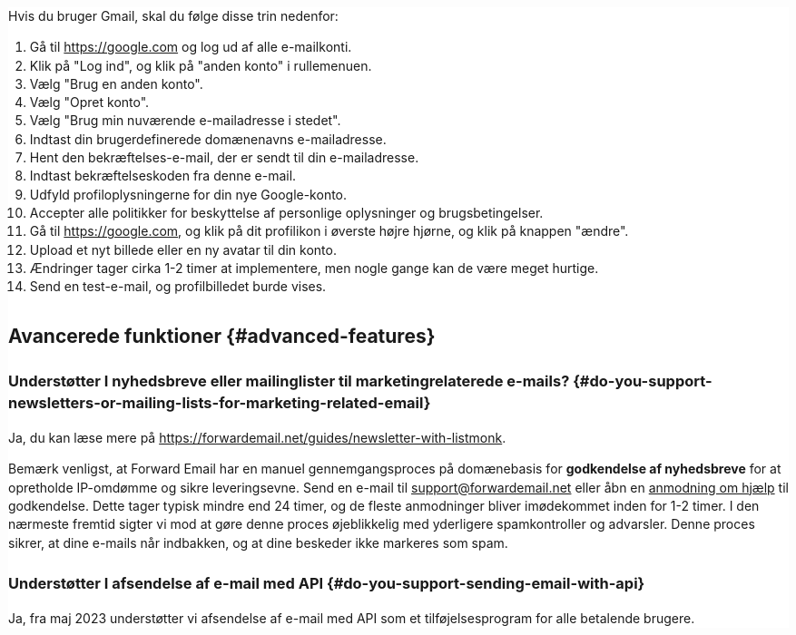 Hvis du bruger Gmail, skal du følge disse trin nedenfor:

1. Gå til <https://google.com> og log ud af alle e-mailkonti.
2. Klik på "Log ind", og klik på "anden konto" i rullemenuen.
3. Vælg "Brug en anden konto".
4. Vælg "Opret konto".
5. Vælg "Brug min nuværende e-mailadresse i stedet".
6. Indtast din brugerdefinerede domænenavns e-mailadresse.
7. Hent den bekræftelses-e-mail, der er sendt til din e-mailadresse.
8. Indtast bekræftelseskoden fra denne e-mail.
9. Udfyld profiloplysningerne for din nye Google-konto.
10. Accepter alle politikker for beskyttelse af personlige oplysninger og brugsbetingelser.
11. Gå til <https://google.com>, og klik på dit profilikon i øverste højre hjørne, og klik på knappen "ændre".
12. Upload et nyt billede eller en ny avatar til din konto.
13. Ændringer tager cirka 1-2 timer at implementere, men nogle gange kan de være meget hurtige.
14. Send en test-e-mail, og profilbilledet burde vises.

## Avancerede funktioner {#advanced-features}

### Understøtter I nyhedsbreve eller mailinglister til marketingrelaterede e-mails? {#do-you-support-newsletters-or-mailing-lists-for-marketing-related-email}

Ja, du kan læse mere på <https://forwardemail.net/guides/newsletter-with-listmonk>.

Bemærk venligst, at Forward Email har en manuel gennemgangsproces på domænebasis for **godkendelse af nyhedsbreve** for at opretholde IP-omdømme og sikre leveringsevne. Send en e-mail til <support@forwardemail.net> eller åbn en [anmodning om hjælp](https://forwardemail.net/help) til godkendelse. Dette tager typisk mindre end 24 timer, og de fleste anmodninger bliver imødekommet inden for 1-2 timer. I den nærmeste fremtid sigter vi mod at gøre denne proces øjeblikkelig med yderligere spamkontroller og advarsler. Denne proces sikrer, at dine e-mails når indbakken, og at dine beskeder ikke markeres som spam.

### Understøtter I afsendelse af e-mail med API {#do-you-support-sending-email-with-api}

Ja, fra maj 2023 understøtter vi afsendelse af e-mail med API som et tilføjelsesprogram for alle betalende brugere.

